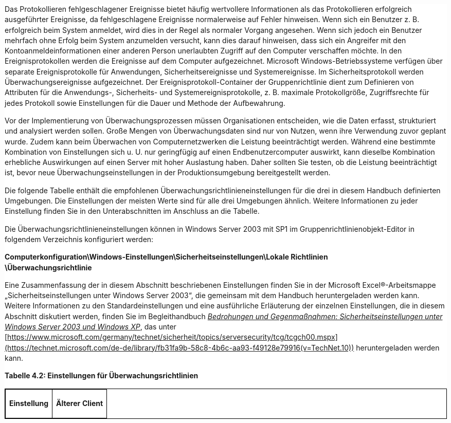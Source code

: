 Das Protokollieren fehlgeschlagener Ereignisse bietet häufig wertvollere Informationen als das Protokollieren erfolgreich ausgeführter Ereignisse, da fehlgeschlagene Ereignisse normalerweise auf Fehler hinweisen. Wenn sich ein Benutzer z. B. erfolgreich beim System anmeldet, wird dies in der Regel als normaler Vorgang angesehen. Wenn sich jedoch ein Benutzer mehrfach ohne Erfolg beim System anzumelden versucht, kann dies darauf hinweisen, dass sich ein Angreifer mit den Kontoanmeldeinformationen einer anderen Person unerlaubten Zugriff auf den Computer verschaffen möchte. In den Ereignisprotokollen werden die Ereignisse auf dem Computer aufgezeichnet. Microsoft Windows-Betriebssysteme verfügen über separate Ereignisprotokolle für Anwendungen, Sicherheitsereignisse und Systemereignisse. Im Sicherheitsprotokoll werden Überwachungsereignisse aufgezeichnet. Der Ereignisprotokoll-Container der Gruppenrichtlinie dient zum Definieren von Attributen für die Anwendungs-, Sicherheits- und Systemereignisprotokolle, z. B. maximale Protokollgröße, Zugriffsrechte für jedes Protokoll sowie Einstellungen für die Dauer und Methode der Aufbewahrung.

Vor der Implementierung von Überwachungsprozessen müssen Organisationen entscheiden, wie die Daten erfasst, strukturiert und analysiert werden sollen. Große Mengen von Überwachungsdaten sind nur von Nutzen, wenn ihre Verwendung zuvor geplant wurde. Zudem kann beim Überwachen von Computernetzwerken die Leistung beeinträchtigt werden. Während eine bestimmte Kombination von Einstellungen sich u. U. nur geringfügig auf einen Endbenutzercomputer auswirkt, kann dieselbe Kombination erhebliche Auswirkungen auf einen Server mit hoher Auslastung haben. Daher sollten Sie testen, ob die Leistung beeinträchtigt ist, bevor neue Überwachungseinstellungen in der Produktionsumgebung bereitgestellt werden.

Die folgende Tabelle enthält die empfohlenen Überwachungsrichtlinieneinstellungen für die drei in diesem Handbuch definierten Umgebungen. Die Einstellungen der meisten Werte sind für alle drei Umgebungen ähnlich. Weitere Informationen zu jeder Einstellung finden Sie in den Unterabschnitten im Anschluss an die Tabelle.

Die Überwachungsrichtlinieneinstellungen können in Windows Server 2003 mit SP1 im Gruppenrichtlinienobjekt-Editor in folgendem Verzeichnis konfiguriert werden:

**Computerkonfiguration\Windows-Einstellungen\Sicherheitseinstellungen\Lokale Richtlinien**  
**\Überwachungsrichtlinie**

Eine Zusammenfassung der in diesem Abschnitt beschriebenen Einstellungen finden Sie in der Microsoft Excel®-Arbeitsmappe „Sicherheitseinstellungen unter Windows Server 2003“, die gemeinsam mit dem Handbuch heruntergeladen werden kann. Weitere Informationen zu den Standardeinstellungen und eine ausführliche Erläuterung der einzelnen Einstellungen, die in diesem Abschnitt diskutiert werden, finden Sie im Begleithandbuch [*Bedrohungen und Gegenmaßnahmen: Sicherheitseinstellungen unter Windows Server 2003 und Windows XP*](https://technet.microsoft.com/de-de/library/fb31fa9b-58c8-4b6c-aa93-f49128e79916(v=TechNet.10)), das unter [https://www.microsoft.com/germany/technet/sicherheit/topics/serversecurity/tcg/tcgch00.mspx](https://technet.microsoft.com/de-de/library/fb31fa9b-58c8-4b6c-aa93-f49128e79916(v=TechNet.10)) heruntergeladen werden kann.

**Tabelle 4.2: Einstellungen für Überwachungsrichtlinien**

<table style="border:1px solid black;">

<tr>

<th style="border:1px solid black;">

Einstellung

</th>

<th style="border:1px solid black;">

Älterer Client
